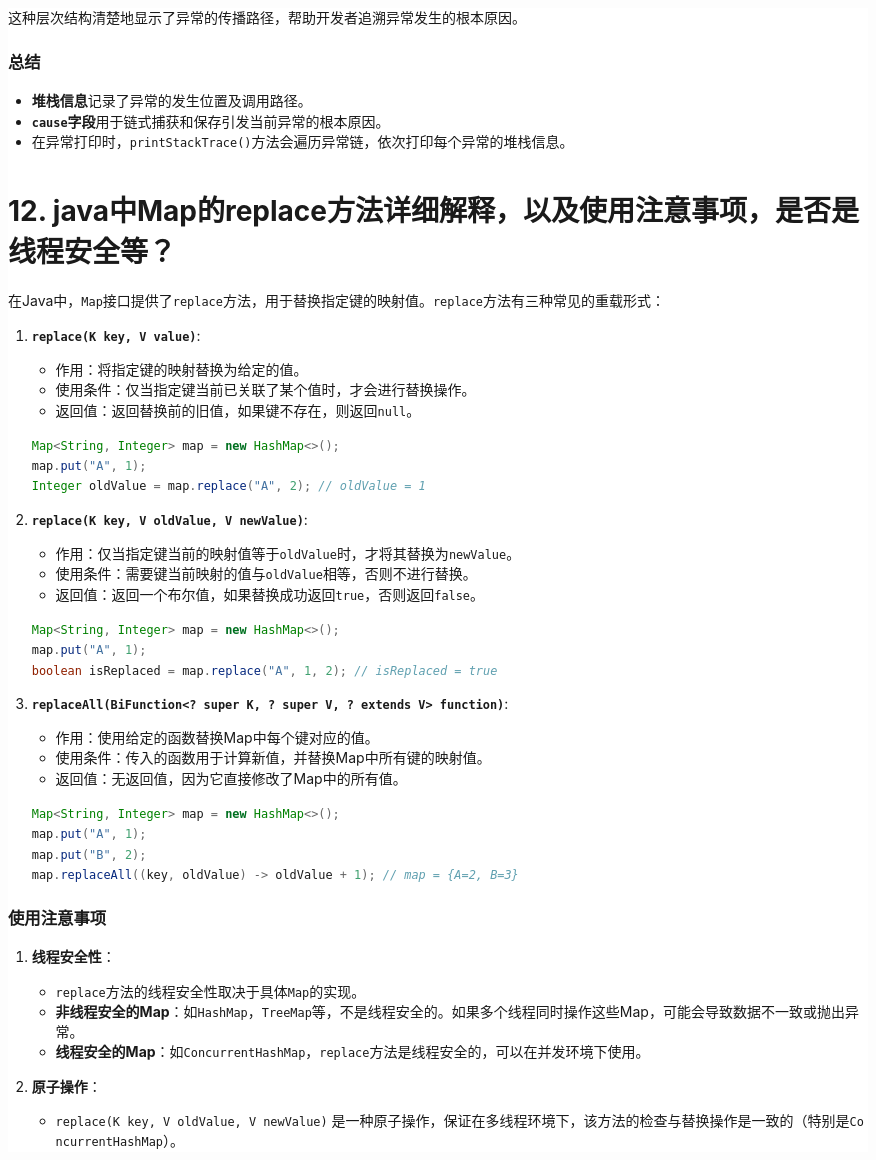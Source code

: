 这种层次结构清楚地显示了异常的传播路径，帮助开发者追溯异常发生的根本原因。

### 总结

- **堆栈信息**记录了异常的发生位置及调用路径。
- **`cause`字段**用于链式捕获和保存引发当前异常的根本原因。
- 在异常打印时，`printStackTrace()`方法会遍历异常链，依次打印每个异常的堆栈信息。

# 12. java中Map的replace方法详细解释，以及使用注意事项，是否是线程安全等？
在Java中，`Map`接口提供了`replace`方法，用于替换指定键的映射值。`replace`方法有三种常见的重载形式：

1. **`replace(K key, V value)`**:
   - 作用：将指定键的映射替换为给定的值。
   - 使用条件：仅当指定键当前已关联了某个值时，才会进行替换操作。
   - 返回值：返回替换前的旧值，如果键不存在，则返回`null`。

   ```java
   Map<String, Integer> map = new HashMap<>();
   map.put("A", 1);
   Integer oldValue = map.replace("A", 2); // oldValue = 1
   ```

2. **`replace(K key, V oldValue, V newValue)`**:
   - 作用：仅当指定键当前的映射值等于`oldValue`时，才将其替换为`newValue`。
   - 使用条件：需要键当前映射的值与`oldValue`相等，否则不进行替换。
   - 返回值：返回一个布尔值，如果替换成功返回`true`，否则返回`false`。

   ```java
   Map<String, Integer> map = new HashMap<>();
   map.put("A", 1);
   boolean isReplaced = map.replace("A", 1, 2); // isReplaced = true
   ```

3. **`replaceAll(BiFunction<? super K, ? super V, ? extends V> function)`**:
   - 作用：使用给定的函数替换Map中每个键对应的值。
   - 使用条件：传入的函数用于计算新值，并替换Map中所有键的映射值。
   - 返回值：无返回值，因为它直接修改了Map中的所有值。

   ```java
   Map<String, Integer> map = new HashMap<>();
   map.put("A", 1);
   map.put("B", 2);
   map.replaceAll((key, oldValue) -> oldValue + 1); // map = {A=2, B=3}
   ```

### 使用注意事项

1. **线程安全性**：
   - `replace`方法的线程安全性取决于具体`Map`的实现。
   - **非线程安全的Map**：如`HashMap`，`TreeMap`等，不是线程安全的。如果多个线程同时操作这些Map，可能会导致数据不一致或抛出异常。
   - **线程安全的Map**：如`ConcurrentHashMap`，`replace`方法是线程安全的，可以在并发环境下使用。

2. **原子操作**：
   - `replace(K key, V oldValue, V newValue)` 是一种原子操作，保证在多线程环境下，该方法的检查与替换操作是一致的（特别是`ConcurrentHashMap`）。
